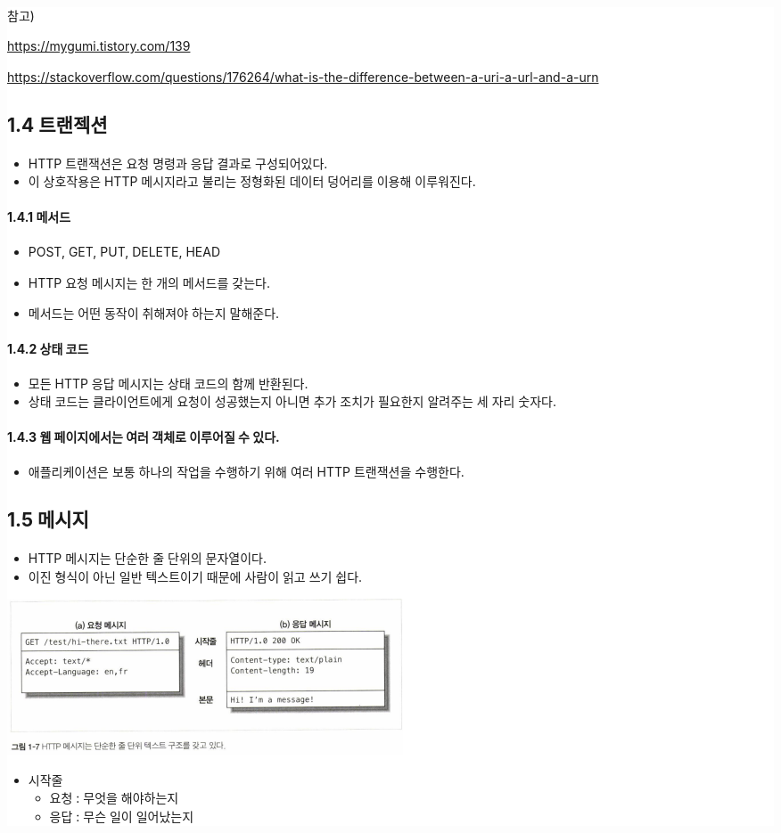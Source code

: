 
참고) 

https://mygumi.tistory.com/139

https://stackoverflow.com/questions/176264/what-is-the-difference-between-a-uri-a-url-and-a-urn



## 1.4 트랜젝션

- HTTP 트랜잭션은 요청 명령과 응답 결과로 구성되어있다.
- 이 상호작용은 HTTP 메시지라고 불리는 정형화된 데이터 덩어리를 이용해 이루워진다.



#### 1.4.1 메서드

- POST, GET, PUT, DELETE, HEAD

- HTTP 요청 메시지는 한 개의 메서드를 갖는다.
- 메서드는 어떤 동작이 취해져야 하는지 말해준다.



#### 1.4.2 상태 코드

- 모든 HTTP 응답 메시지는 상태 코드의 함께 반환된다.
- 상태 코드는 클라이언트에게 요청이 성공했는지 아니면 추가 조치가 필요한지 알려주는 세 자리 숫자다.



#### 1.4.3 웹 페이지에서는 여러 객체로 이루어질 수 있다.

- 애플리케이션은 보통 하나의 작업을 수행하기 위해 여러 HTTP 트랜잭션을 수행한다.



## 1.5 메시지

- HTTP 메시지는 단순한 줄 단위의 문자열이다.
- 이진 형식이 아닌 일반 텍스트이기 때문에 사람이 읽고 쓰기 쉽다.



![stun](./assets/httpMessage.png)

- 시작줄
  - 요청 : 무엇을 해야하는지
  - 응답 : 무슨 일이 일어났는지
